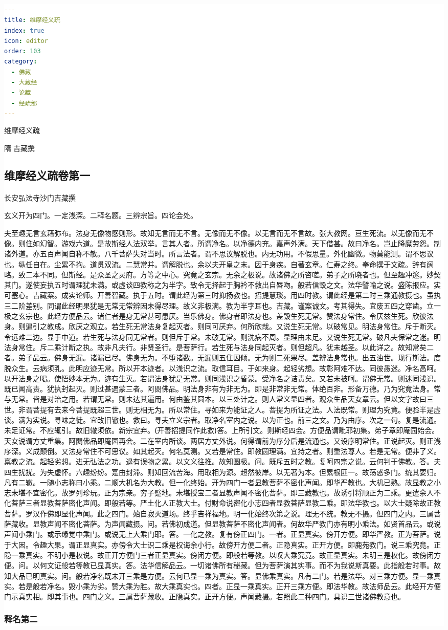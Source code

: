 ```yaml
---
title: 维摩经义疏
index: true
icon: editor
order: 103
category:
  - 佛藏
  - 大藏经
  - 论藏
  - 经疏部
---
```


  维摩经义疏  

隋 吉藏撰  

## 维摩经义疏卷第一

长安弘法寺沙门吉藏撰  

玄义开为四门。一定浅深。二释名题。三辨宗旨。四论会处。  

夫至趣无言玄藉弥布。法身无像物感则形。故知无言而无不言。无像而无不像。以无言而无不言故。张大教网。亘生死流。以无像而无不像。则住如幻智。游戏六道。是故斯经人法双举。言其人者。所谓净名。以净德内充。嘉声外满。天下借甚。故曰净名。岂止降魔劳怨。制诸外道。亦五百声闻自称不敏。八千菩萨失对当时。所言法者。谓不思议解脱也。内无功用。不假思量。外化幽微。物莫能测。谓不思议也。纵任自在。尘累不拘。道贯双流。二慧常并。谓解脱也。余以夫开皇之末。因于身疾。自著玄章。仁寿之终。奉命撰于文疏。辞有阔略。致二本不同。但斯经。是众圣之灵府。方等之中心。究竟之玄宗。无余之极说。故诸佛之所咨嗟。弟子之所晓者也。但至趣冲邃。妙契其门。遂使妄执五时谓理犹未满。或虚谈四教称之为半字。致令无择起于胸衿不救出自唇吻。般若信毁之文。法华譬喻之说。盛陈报应。实可塞心。吉藏案。成实论师。开善智藏。执于五时。谓此经为第三时抑扬教也。招提慧琰。用四时教。谓此经是第二时三乘通教摄也。虽执三二阶差别。同谓此经明果犹是无常无常辨因未得尽理。故义非极满。教为半字耳也。吉藏。谨案诚文。考其得失。宜废五四之穿凿。立一极之玄宗也。此经方便品云。诸仁者是身无常甚可患厌。当乐佛身。佛身者即法身也。盖毁生死无常。赞法身常住。令厌兹生死。欣彼法身。则逼引之教成。欣厌之观立。若生死无常法身复起灭者。则同可厌弃。何所欣哉。又说生死无常。以破常见。明法身常住。斥于断灭。令远难二边。显于中道。若生死与法身同无常者。则但斥于常。未破无常。则洗病不周。显理由未足。又说生死无常。破凡夫保常之迷。明法身常住。斥二乘计断之执。故非凡夫行。非贤圣行。是菩萨行。若生死与法身同起灭者。则但超凡。犹未越圣。以此详之。故知常矣二者。弟子品云。佛身无漏。诸漏已尽。佛身无为。不堕诸数。无漏则五住因倾。无为则二死果尽。盖辨法身常也。出五浊世。现行斯法。度脱众生。云病须乳。此明应迹无常。所以开本迹者。以浅识之流。取信耳目。于如来身。起轻劣想。故彰阿难不达。同彼愚迷。净名高呵。以开法身之喝。使悟妙本无为。迹有生灭。若谓法身犹是无常。则同浅识之昏蒙。受净名之诘责矣。又若未被呵。谓佛无常。则迷同浅识。既已闻高责。犹执封起灭。则过甚遇蒙三者。阿閦佛品。明法身非有为非无为。即是非常非无常。体绝百非。形备万德。乃为究竟法身。常与无常。皆是对治之用。若谓无常。则未达其遍用。何由鉴其圆本。以三处计之。则人常义显四者。观众生品天女章云。但以文字故曰三世。非谓菩提有去来今菩提既超三世。则无相无为。所以常住。寻如来为能证之人。菩提为所证之法。人法既常。则理为究竟。便验半是虚谈。满为实说。寻味之徒。宜改旧辙也。救曰。寻夫立义宗者。取净名室内之说。以为正也。前三之文。乃为由序。次之一句。复是流通。未足证常。不应辄引。故旧辙须依。新宗宜弃。(开善招提同作此救)答。上所引文。则斯经四会。方便品谓毗耶初集。弟子章即庵园始会。天女说谓方丈重集。阿閦佛品即庵园再会。二在室内所谈。两居方丈外说。何得谓前为序分后是流通也。又设序明常住。正说起灭。则正浅序深。义成颠倒。又法身常住不可思议。如其起灭。何名莫测。又若是常住。即教圆理满。宜持之者。则重法尊人。若是无常。便非了义。禀教之流。起轻劣想。进无弘法之功。退有误物之累。以文义往推。故知圆极。问。既斥五时之教。复呵四宗之说。云何判于佛教。答。夫四生扰扰。为失虚怀。六趣纷纷。寔由封滞。则知回流苦海。用取相为源。超然彼岸。以无著为本。但累根匪一。故荡惑多门。统其要归。凡有二辙。一随小志称曰小乘。二顺大机名为大教。但一化终始。开为四门一者显教菩萨不密化声闻。即华严教也。大机已熟。故显教之小志未堪不宜密化。故罗列珍玩。正为宗亲。穷子躄地。未堪授宝二者显教声闻不密化菩萨。即三藏教也。故诱引将顺正为二乘。更遣余人不化菩萨三者显教菩萨密化声闻。即般若等。严土化人正教大士。付财命说密化小志四者显教菩萨显教二乘。即法华教也。以大士疑除故正教菩萨。罗汉作佛即显化声闻。此之四门。始自寂灭道场。终乎吉祥福地。明一化始终次第之说。理无不统。教无不摄。但四门之内。三属菩萨藏收。显教声闻不密化菩萨。为声闻藏摄。问。若佛初成道。但显教菩萨不密化声闻者。何故华严教门亦有明小乘法。如贤首品云。或说声闻小乘门。或示缘觉中乘门。或说无上大乘门耶。答。一化之教。复有傍正四门。一者。正显真实。傍开方便。即华严教。正为菩萨。说于大因。令趣大果。谓正显真实。亦傍令大士识二乘是权诲余小行。故傍开方便二者。正隐真实。正开方便。即鹿苑教门。说三乘究竟。正隐一乘真实。不明小是权说。故正开方便门三者正显真实。傍闭方便。即般若等教。以叹大乘究竟。故正显真实。未明三是权化。故傍闭方便。问。以何文证般若等教已显真实。答。法华信解品云。一切诸佛所有秘藏。但为菩萨演其实事。而不为我说斯真要。此指般若时事。故知大品已明真实。问。般若净名既未开三乘是方便。云何已显一乘为真实。答。显佛乘真实。凡有二门。若是法华。对三乘方便。显一乘真实。若是般若净名。毁小乘为劣。赞大乘为胜。故大乘真实也。四者。正显一乘真实。正开三乘方便。即法华教。故法师品云。此经开方便门示真实相。即其事也。四门之义。三属菩萨藏收。正隐真实。正开方便。声闻藏摄。若照此二种四门。具识三世诸佛教意也。  

### 释名第二
